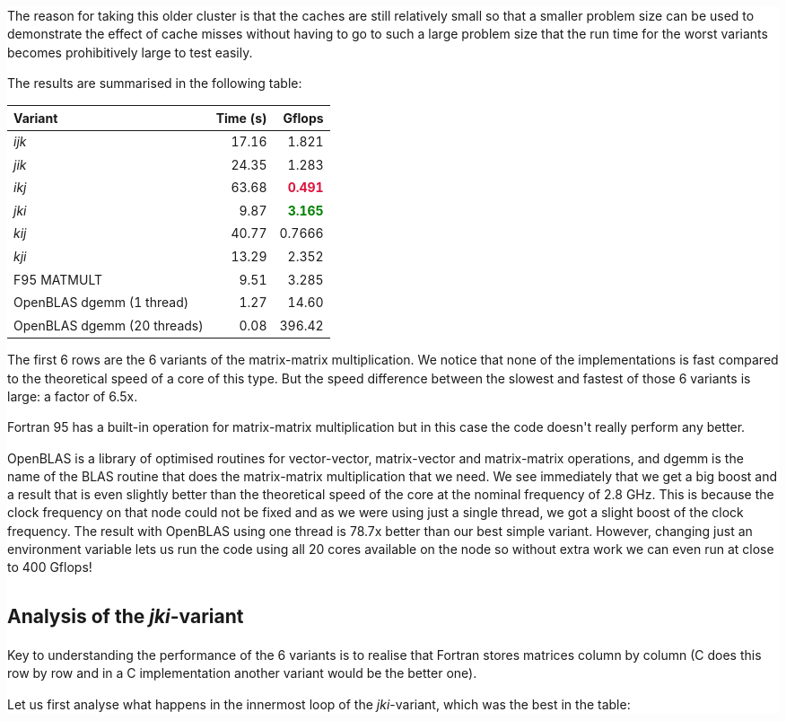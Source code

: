 The reason for taking this older cluster is that the caches are still relatively
small so that a smaller problem size can be used to demonstrate the effect of 
cache misses without having to go to such a large problem size that the run time
for the worst variants becomes prohibitively large to test easily.

The results are summarised in the following table:

| Variant                     | Time (s) | Gflops    |
|:----------------------------|---------:|----------:|
| *ijk*                       | 17.16    | 1.821     |
| *jik*                       | 24.35    | 1.283     |
| *ikj*                       | 63.68    | <span style="color:crimson;">**0.491**</span> |
| *jki*                       |  9.87    | <span style="color:green;">**3.165**</span>   |
| *kij*                       | 40.77    | 0.7666    | 
| *kji*                       | 13.29    | 2.352     |
| F95 MATMULT                 |  9.51    | 3.285     |
| OpenBLAS dgemm (1 thread)   |  1.27    | 14.60     |
| OpenBLAS dgemm (20 threads) |  0.08    | 396.42    |

The first 6 rows are the 6 variants of the matrix-matrix multiplication. 
We notice that none of the implementations is fast compared to the theoretical
speed of a core of this type. But the speed difference between the slowest and
fastest of those 6 variants is large: a factor of 6.5x. 

Fortran 95 has a built-in operation for matrix-matrix multiplication but in
this case the code doesn't really perform any better. 

OpenBLAS is a library of optimised routines for vector-vector, matrix-vector and
matrix-matrix operations, and dgemm is the name of the BLAS routine that does the
matrix-matrix multiplication that we need. We see immediately that we get a big boost
and a result that is even slightly better than the theoretical speed of the core at
the nominal frequency of 2.8 GHz. This is because the clock frequency on that node could
not be fixed and as we were using just a single thread, we got a slight boost of the
clock frequency. The result with OpenBLAS using one thread is 78.7x better than our best
simple variant. However, changing just an environment variable lets us run the code
using all 20 cores available on the node so without extra work we can even run at
close to 400 Gflops!


## Analysis of the *jki*-variant

Key to understanding the performance of the 6 variants is to realise that Fortran
stores matrices column by column (C does this row by row and in a C implementation
another variant would be the better one).

Let us first analyse what happens in the innermost loop of the $jki$-variant, which was
the best in the table:
